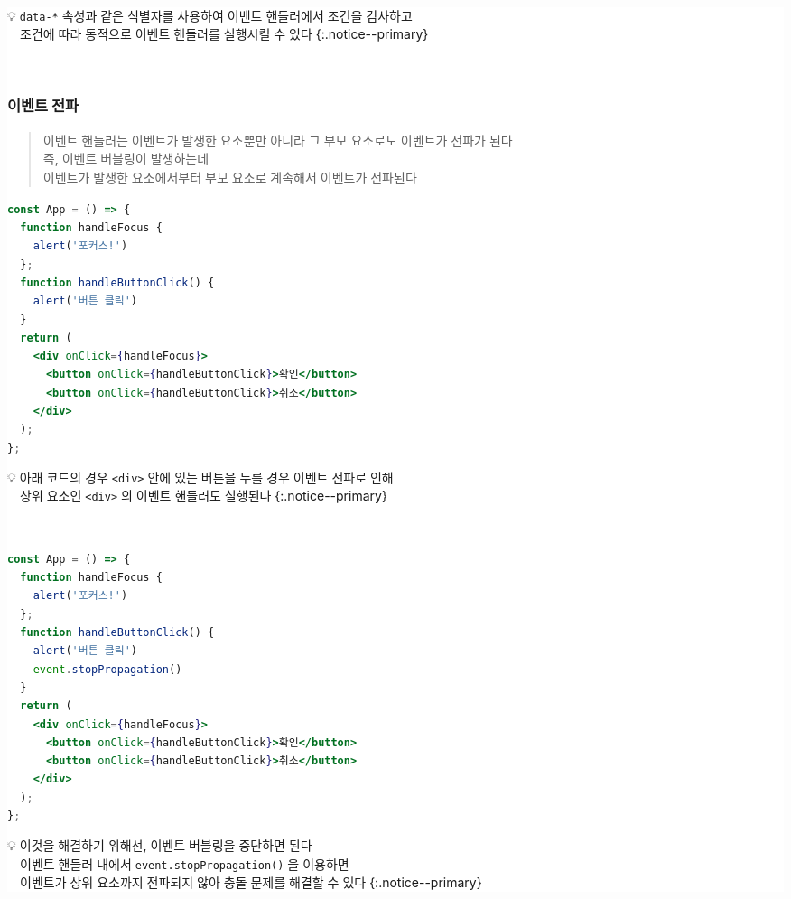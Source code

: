 💡 `data-*` 속성과 같은 식별자를 사용하여 이벤트 핸들러에서 조건을 검사하고  
&emsp;조건에 따라 동적으로 이벤트 핸들러를 실행시킬 수 있다
{:.notice--primary}

<br>

### 이벤트 전파

> 이벤트 핸들러는 이벤트가 발생한 요소뿐만 아니라 그 부모 요소로도 이벤트가 전파가 된다  
> 즉, 이벤트 버블링이 발생하는데   
> 이벤트가 발생한 요소에서부터 부모 요소로 계속해서 이벤트가 전파된다

```jsx
const App = () => {
  function handleFocus {
    alert('포커스!')
  };
  function handleButtonClick() {
    alert('버튼 클릭')
  }
  return (
    <div onClick={handleFocus}>
      <button onClick={handleButtonClick}>확인</button>
      <button onClick={handleButtonClick}>취소</button>    
    </div>
  );
};
```

💡 아래 코드의 경우 `<div>` 안에 있는 버튼을 누를 경우 이벤트 전파로 인해   
&emsp;상위 요소인 `<div>` 의 이벤트 핸들러도 실행된다
{:.notice--primary}

<br>

```jsx
const App = () => {
  function handleFocus {
    alert('포커스!')
  };
  function handleButtonClick() {
    alert('버튼 클릭')
    event.stopPropagation()
  }
  return (
    <div onClick={handleFocus}>
      <button onClick={handleButtonClick}>확인</button>
      <button onClick={handleButtonClick}>취소</button>    
    </div>
  );
};
```

💡 이것을 해결하기 위해선, 이벤트 버블링을 중단하면 된다  
&emsp;이벤트 핸들러 내에서 `event.stopPropagation()` 을 이용하면  
&emsp;이벤트가 상위 요소까지 전파되지 않아 충돌 문제를 해결할 수 있다
{:.notice--primary}
